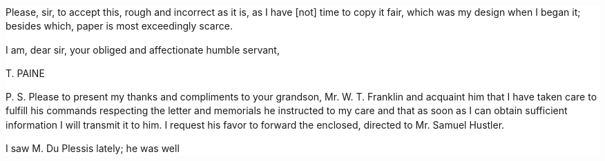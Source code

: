    Please, sir, to accept this, rough and incorrect as it is, as I have [not]
   time to copy it fair, which was my design when I began it; besides which,
   paper is most exceedingly scarce.

   I am, dear sir, your obliged and affectionate humble servant,

   T. PAINE

   P. S. Please to present my thanks and compliments to your grandson, Mr. W.
   T. Franklin and acquaint him that I have taken care to fulfill his
   commands respecting the letter and memorials he instructed to my care and
   that as soon as I can obtain sufficient information I will transmit it to
   him. I request his favor to forward the enclosed, directed to Mr. Samuel
   Hustler.

   I saw M. Du Plessis lately; he was well

    
